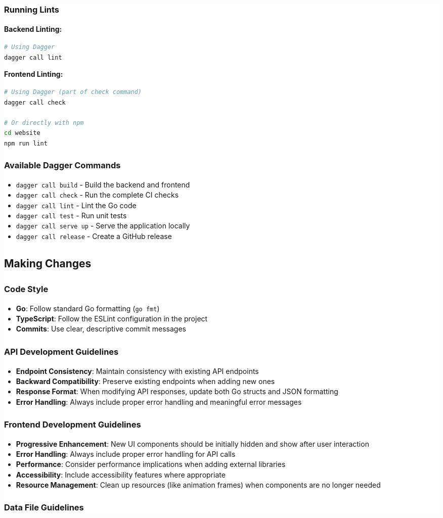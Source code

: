 ### Running Lints

**Backend Linting:**
```bash
# Using Dagger
dagger call lint
```

**Frontend Linting:**
```bash
# Using Dagger (part of check command)
dagger call check

# Or directly with npm
cd website
npm run lint
```

### Available Dagger Commands

- `dagger call build` - Build the backend and frontend
- `dagger call check` - Run the complete CI checks
- `dagger call lint` - Lint the Go code
- `dagger call test` - Run unit tests
- `dagger call serve up` - Serve the application locally
- `dagger call release` - Create a GitHub release

## Making Changes

### Code Style

- **Go**: Follow standard Go formatting (`go fmt`)
- **TypeScript**: Follow the ESLint configuration in the project
- **Commits**: Use clear, descriptive commit messages

### API Development Guidelines

- **Endpoint Consistency**: Maintain consistency with existing API endpoints
- **Backward Compatibility**: Preserve existing endpoints when adding new ones
- **Response Format**: When modifying API responses, update both Go structs and JSON formatting
- **Error Handling**: Always include proper error handling and meaningful error messages

### Frontend Development Guidelines

- **Progressive Enhancement**: New UI components should be initially hidden and show after user interaction
- **Error Handling**: Always include proper error handling for API calls
- **Performance**: Consider performance implications when adding external libraries
- **Accessibility**: Include accessibility features where appropriate
- **Resource Management**: Clean up resources (like animation frames) when components are no longer needed

### Data File Guidelines
